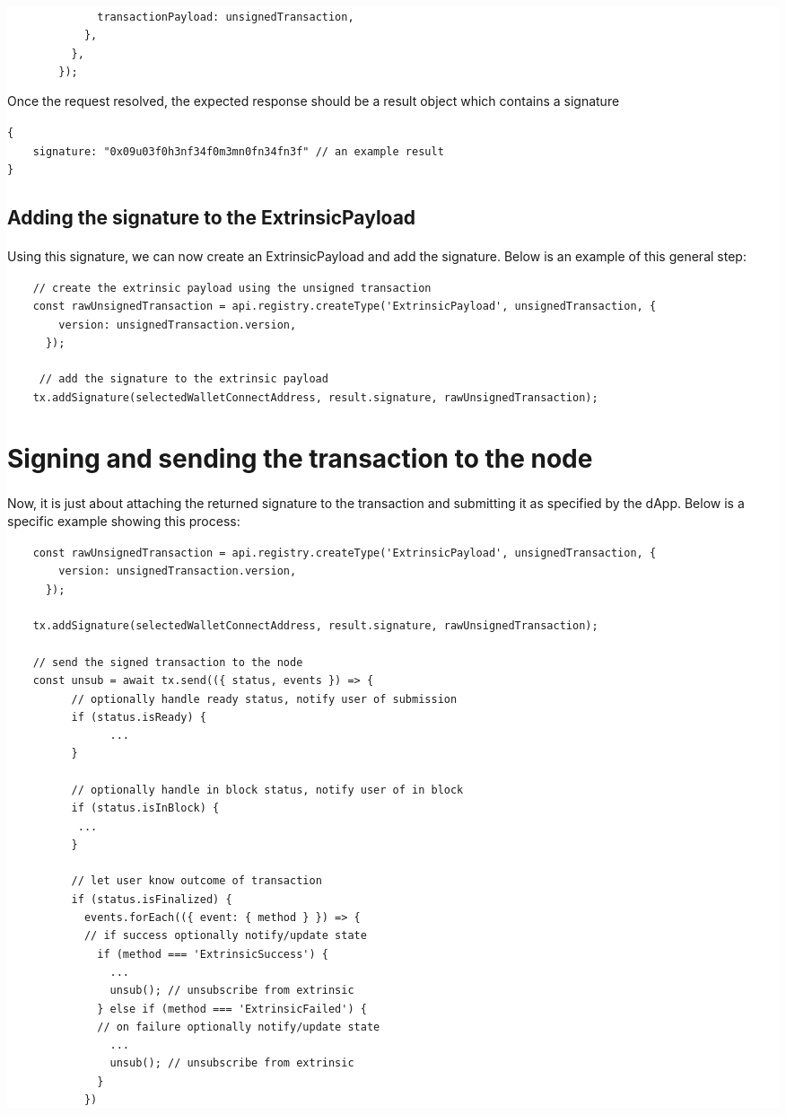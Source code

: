 ```
              transactionPayload: unsignedTransaction,
            },
          },
        });
```

Once the request resolved, the expected response should be a result object which contains a signature
```
{
    signature: "0x09u03f0h3nf34f0m3mn0fn34fn3f" // an example result
}
```
## Adding the signature to the ExtrinsicPayload
Using this signature, we can now create an ExtrinsicPayload and add the signature. Below is an example of this general step:
```
    // create the extrinsic payload using the unsigned transaction
    const rawUnsignedTransaction = api.registry.createType('ExtrinsicPayload', unsignedTransaction, {
        version: unsignedTransaction.version,
      });
      
     // add the signature to the extrinsic payload
    tx.addSignature(selectedWalletConnectAddress, result.signature, rawUnsignedTransaction);
```
# Signing and sending the transaction to the node
Now, it is just about attaching the returned signature to the transaction and submitting it as specified by the dApp. Below is a specific example showing this process:
```
    const rawUnsignedTransaction = api.registry.createType('ExtrinsicPayload', unsignedTransaction, {
        version: unsignedTransaction.version,
      });
      
    tx.addSignature(selectedWalletConnectAddress, result.signature, rawUnsignedTransaction);
    
    // send the signed transaction to the node
    const unsub = await tx.send(({ status, events }) => {
          // optionally handle ready status, notify user of submission
          if (status.isReady) {
                ...
          }

          // optionally handle in block status, notify user of in block
          if (status.isInBlock) {
           ...
          }

          // let user know outcome of transaction
          if (status.isFinalized) {
            events.forEach(({ event: { method } }) => {
            // if success optionally notify/update state
              if (method === 'ExtrinsicSuccess') {
                ...
                unsub(); // unsubscribe from extrinsic
              } else if (method === 'ExtrinsicFailed') {
              // on failure optionally notify/update state
                ...
                unsub(); // unsubscribe from extrinsic
              }
            })
```